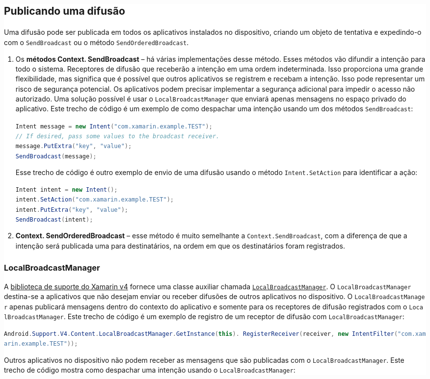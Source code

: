 ## <a name="publishing-a-broadcast"></a>Publicando uma difusão

Uma difusão pode ser publicada em todos os aplicativos instalados no dispositivo, criando um objeto de tentativa e expedindo-o com o `SendBroadcast` ou o método `SendOrderedBroadcast`.  

1. Os **métodos Context. SendBroadcast** &ndash; há várias implementações desse método.
   Esses métodos vão difundir a intenção para todo o sistema. Receptores de difusão que receberão a intenção em uma ordem indeterminada. Isso proporciona uma grande flexibilidade, mas significa que é possível que outros aplicativos se registrem e recebam a intenção. Isso pode representar um risco de segurança potencial. Os aplicativos podem precisar implementar a segurança adicional para impedir o acesso não autorizado. Uma solução possível é usar o `LocalBroadcastManager` que enviará apenas mensagens no espaço privado do aplicativo. Este trecho de código é um exemplo de como despachar uma intenção usando um dos métodos `SendBroadcast`:

   ```csharp
   Intent message = new Intent("com.xamarin.example.TEST");
   // If desired, pass some values to the broadcast receiver.
   message.PutExtra("key", "value");
   SendBroadcast(message);
   ```

    Esse trecho de código é outro exemplo de envio de uma difusão usando o método `Intent.SetAction` para identificar a ação:

    ```csharp
    Intent intent = new Intent();
    intent.SetAction("com.xamarin.example.TEST");
    intent.PutExtra("key", "value");
    SendBroadcast(intent);
    ```

2. **Context. SendOrderedBroadcast** &ndash; esse método é muito semelhante a `Context.SendBroadcast`, com a diferença de que a intenção será publicada uma para destinatários, na ordem em que os destinatários foram registrados.

### <a name="localbroadcastmanager"></a>LocalBroadcastManager

A [biblioteca de suporte do Xamarin v4](https://www.nuget.org/packages/Xamarin.Android.Support.v4/) fornece uma classe auxiliar chamada [`LocalBroadcastManager`](https://developer.android.com/reference/android/support/v4/content/LocalBroadcastManager.html). O `LocalBroadcastManager` destina-se a aplicativos que não desejam enviar ou receber difusões de outros aplicativos no dispositivo. O `LocalBroadcastManager` apenas publicará mensagens dentro do contexto do aplicativo e somente para os receptores de difusão registrados com o `LocalBroadcastManager`. Este trecho de código é um exemplo de registro de um receptor de difusão com `LocalBroadcastManager`:

```csharp
Android.Support.V4.Content.LocalBroadcastManager.GetInstance(this). RegisterReceiver(receiver, new IntentFilter("com.xamarin.example.TEST"));
```

Outros aplicativos no dispositivo não podem receber as mensagens que são publicadas com o `LocalBroadcastManager`. Este trecho de código mostra como despachar uma intenção usando o `LocalBroadcastManager`:
